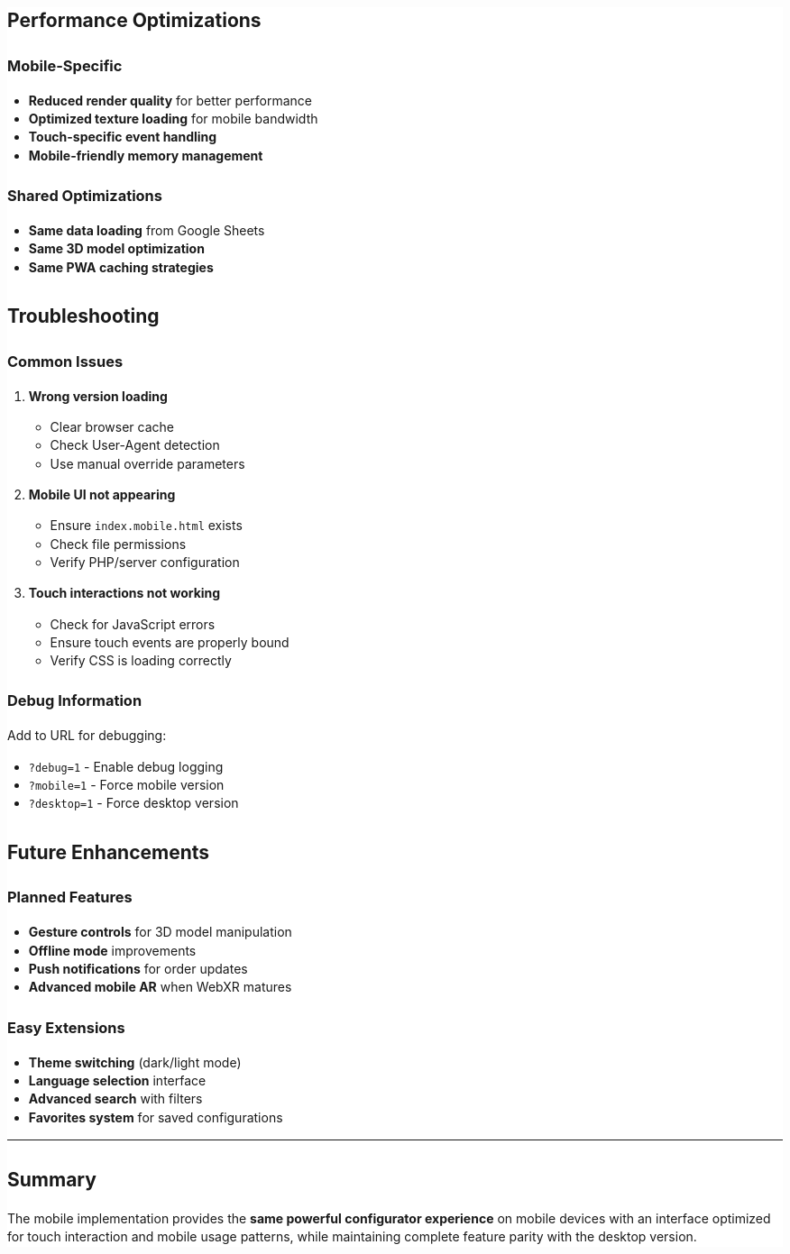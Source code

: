 ## Performance Optimizations

### Mobile-Specific
- **Reduced render quality** for better performance
- **Optimized texture loading** for mobile bandwidth
- **Touch-specific event handling**
- **Mobile-friendly memory management**

### Shared Optimizations
- **Same data loading** from Google Sheets
- **Same 3D model optimization**
- **Same PWA caching strategies**

## Troubleshooting

### Common Issues

1. **Wrong version loading**
   - Clear browser cache
   - Check User-Agent detection
   - Use manual override parameters

2. **Mobile UI not appearing**
   - Ensure `index.mobile.html` exists
   - Check file permissions
   - Verify PHP/server configuration

3. **Touch interactions not working**
   - Check for JavaScript errors
   - Ensure touch events are properly bound
   - Verify CSS is loading correctly

### Debug Information
Add to URL for debugging:
- `?debug=1` - Enable debug logging
- `?mobile=1` - Force mobile version
- `?desktop=1` - Force desktop version

## Future Enhancements

### Planned Features
- **Gesture controls** for 3D model manipulation
- **Offline mode** improvements
- **Push notifications** for order updates
- **Advanced mobile AR** when WebXR matures

### Easy Extensions
- **Theme switching** (dark/light mode)
- **Language selection** interface
- **Advanced search** with filters
- **Favorites system** for saved configurations

---

## Summary
The mobile implementation provides the **same powerful configurator experience** on mobile devices with an interface optimized for touch interaction and mobile usage patterns, while maintaining complete feature parity with the desktop version.

